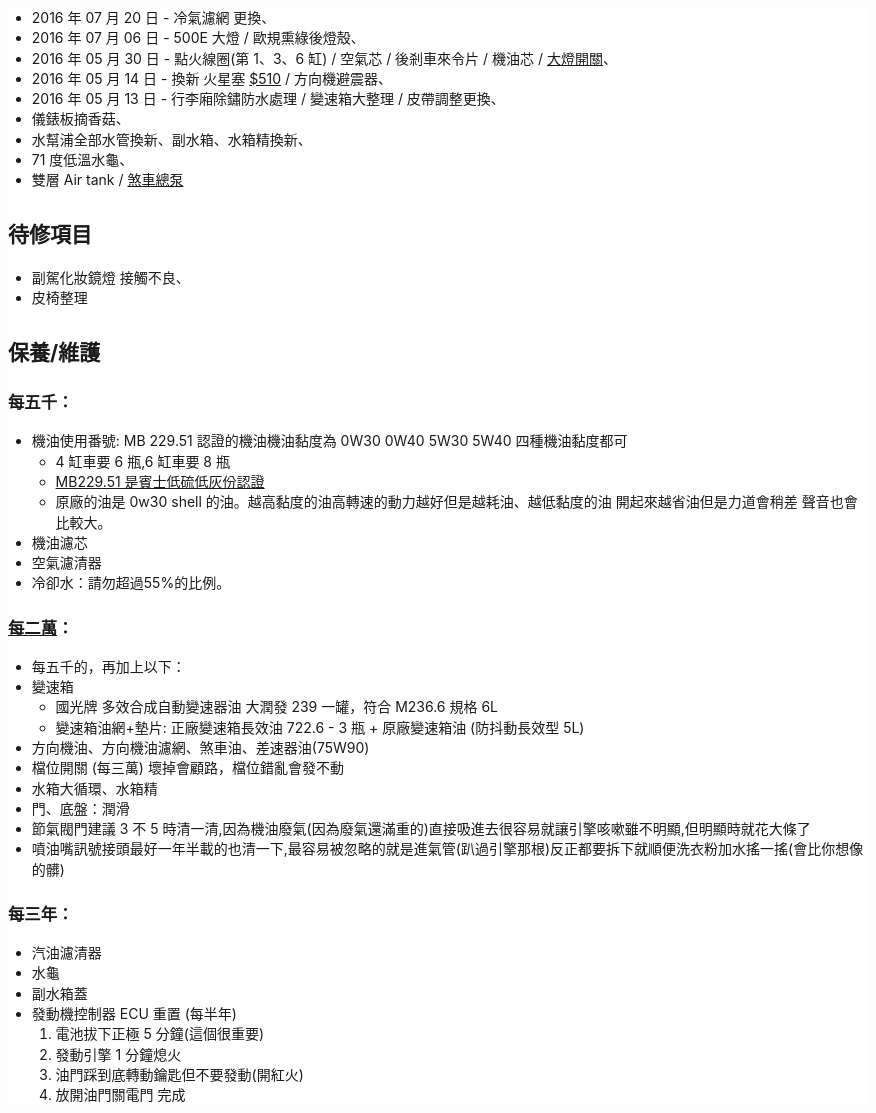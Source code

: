 - 2016 年 07 月 20 日 - 冷氣濾網 更換、
- 2016 年 07 月 06 日 - 500E 大燈 / 歐規熏綠後燈殼、
- 2016 年 05 月 30 日 - 點火線圈(第 1、3、6 缸) / 空氣芯 / 後剎車來令片 / 機油芯 / [大燈開關](https://tw.bid.yahoo.com/item/100326339400)、
- 2016 年 05 月 14 日 - 換新 火星塞 [$510](https://tw.bid.yahoo.com/item/100258280035) / 方向機避震器、
- 2016 年 05 月 13 日 - 行李廂除鏽防水處理 / 變速箱大整理 / 皮帶調整更換、
- 儀錶板摘香菇、
- 水幫浦全部水管換新、副水箱、水箱精換新、
- 71 度低溫水龜、
- 雙層 Air tank / [煞車總泵](https://tw.bid.yahoo.com/item/BENZ-W124-2孔-煞車總泵-煞車總幫-剎車總泵-剎車總幫-100243028227)

## 待修項目
- 副駕化妝鏡燈 接觸不良、
- 皮椅整理

## 保養/維護

### 每五千：

  - 機油使用番號: MB 229.51 認證的機油機油黏度為 0W30 0W40 5W30 5W40 四種機油黏度都可
    - 4 缸車要 6 瓶,6 缸車要 8 瓶
    - [MB229.51 是賓士低硫低灰份認證](https://bevo.mercedes-benz.com/bevolisten/229.51_de.html)
    - 原廠的油是 0w30 shell 的油。越高黏度的油高轉速的動力越好但是越耗油、越低黏度的油 開起來越省油但是力道會稍差 聲音也會比較大。
  - 機油濾芯
  - 空氣濾清器
  - 冷卻水：請勿超過55%的比例。

### [每二萬](http://yolee.pixnet.net/blog/post/28154609-mercedes-benz-e280（w124）14萬大保養)：

- 每五千的，再加上以下：
- 變速箱
  - 國光牌 多效合成自動變速器油 大潤發 239 一罐，符合 M236.6 規格 6L
  - 變速箱油網+墊片: 正廠變速箱長效油 722.6 - 3 瓶 + 原廠變速箱油 (防抖動長效型 5L)
- 方向機油、方向機油濾網、煞車油、差速器油(75W90)
- 檔位開關 (每三萬) 壞掉會顧路，檔位錯亂會發不動
- 水箱大循環、水箱精
- 門、底盤：潤滑
- 節氣閥門建議 3 不 5 時清一清,因為機油廢氣(因為廢氣還滿重的)直接吸進去很容易就讓引擎咳嗽雖不明顯,但明顯時就花大條了
- 噴油嘴訊號接頭最好一年半載的也清一下,最容易被忽略的就是進氣管(趴過引擎那根)反正都要拆下就順便洗衣粉加水搖一搖(會比你想像的髒)

### 每三年：

- 汽油濾清器
- 水龜
- 副水箱蓋
- 發動機控制器 ECU 重置 (每半年)
  1. 電池拔下正極 5 分鐘(這個很重要)
  2. 發動引擎 1 分鐘熄火
  3. 油門踩到底轉動鑰匙但不要發動(開紅火)
  4. 放開油門關電門 完成
